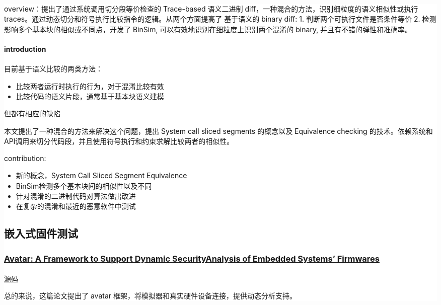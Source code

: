 

overview：提出了通过系统调用切分段等价检查的 Trace-based 语义二进制 diff，一种混合的方法，识别细粒度的语义相似性或执行 traces。通过动态切分和符号执行比较指令的逻辑。从两个方面提高了 基于语义的 binary diff: 1. 判断两个可执行文件是否条件等价 2. 检测影响多个基本块的相似或不同点，开发了 BinSim, 可以有效地识别在细粒度上识别两个混淆的 binary, 并且有不错的弹性和准确率。



#### introduction

目前基于语义比较的两类方法：

- 比较两者运行时执行的行为，对于混淆比较有效
- 比较代码的语义片段，通常基于基本块语义建模

但都有相应的缺陷

本文提出了一种混合的方法来解决这个问题，提出 System call sliced segments 的概念以及 Equivalence checking 的技术。依赖系统和API调用来切分代码段，并且使用符号执行和约束求解比较两者的相似性。

contribution:

- 新的概念，System Call Sliced Segment Equivalence
- BinSim检测多个基本块间的相似性以及不同
- 针对混淆的二进制代码对算法做出改进
- 在复杂的混淆和最近的恶意软件中测试

































## 嵌入式固件测试

### [Avatar: A Framework to Support Dynamic SecurityAnalysis of Embedded Systems’ Firmwares](http://www.syssec-project.eu/m/page-media/3/ndss14_zaddach.pdf)



[源码](http://www.s3.eurecom.fr/tools/avatar/)



总的来说，这篇论文提出了 avatar 框架，将模拟器和真实硬件设备连接，提供动态分析支持。
